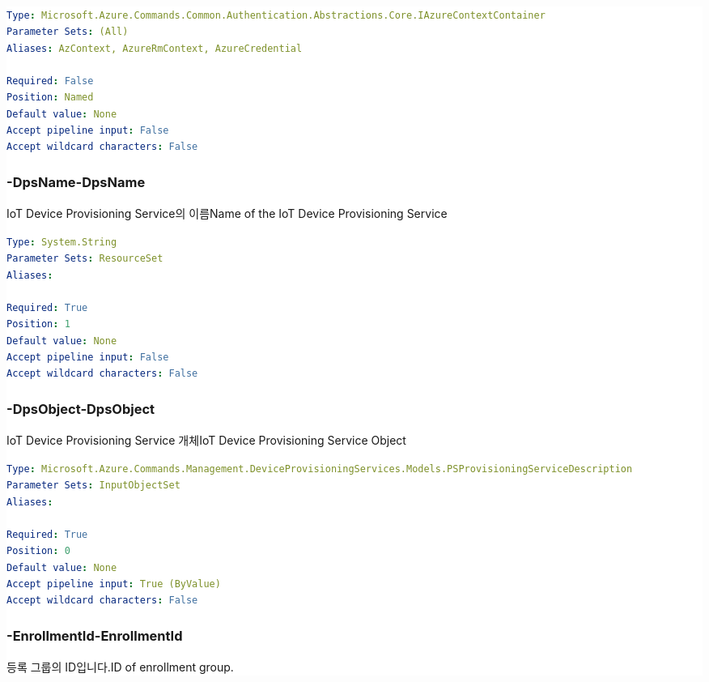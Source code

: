 ```yaml
Type: Microsoft.Azure.Commands.Common.Authentication.Abstractions.Core.IAzureContextContainer
Parameter Sets: (All)
Aliases: AzContext, AzureRmContext, AzureCredential

Required: False
Position: Named
Default value: None
Accept pipeline input: False
Accept wildcard characters: False
```

### <span data-ttu-id="59260-118">-DpsName</span><span class="sxs-lookup"><span data-stu-id="59260-118">-DpsName</span></span>
<span data-ttu-id="59260-119">IoT Device Provisioning Service의 이름</span><span class="sxs-lookup"><span data-stu-id="59260-119">Name of the IoT Device Provisioning Service</span></span>

```yaml
Type: System.String
Parameter Sets: ResourceSet
Aliases:

Required: True
Position: 1
Default value: None
Accept pipeline input: False
Accept wildcard characters: False
```

### <span data-ttu-id="59260-120">-DpsObject</span><span class="sxs-lookup"><span data-stu-id="59260-120">-DpsObject</span></span>
<span data-ttu-id="59260-121">IoT Device Provisioning Service 개체</span><span class="sxs-lookup"><span data-stu-id="59260-121">IoT Device Provisioning Service Object</span></span>

```yaml
Type: Microsoft.Azure.Commands.Management.DeviceProvisioningServices.Models.PSProvisioningServiceDescription
Parameter Sets: InputObjectSet
Aliases:

Required: True
Position: 0
Default value: None
Accept pipeline input: True (ByValue)
Accept wildcard characters: False
```

### <span data-ttu-id="59260-122">-EnrollmentId</span><span class="sxs-lookup"><span data-stu-id="59260-122">-EnrollmentId</span></span>
<span data-ttu-id="59260-123">등록 그룹의 ID입니다.</span><span class="sxs-lookup"><span data-stu-id="59260-123">ID of enrollment group.</span></span>

